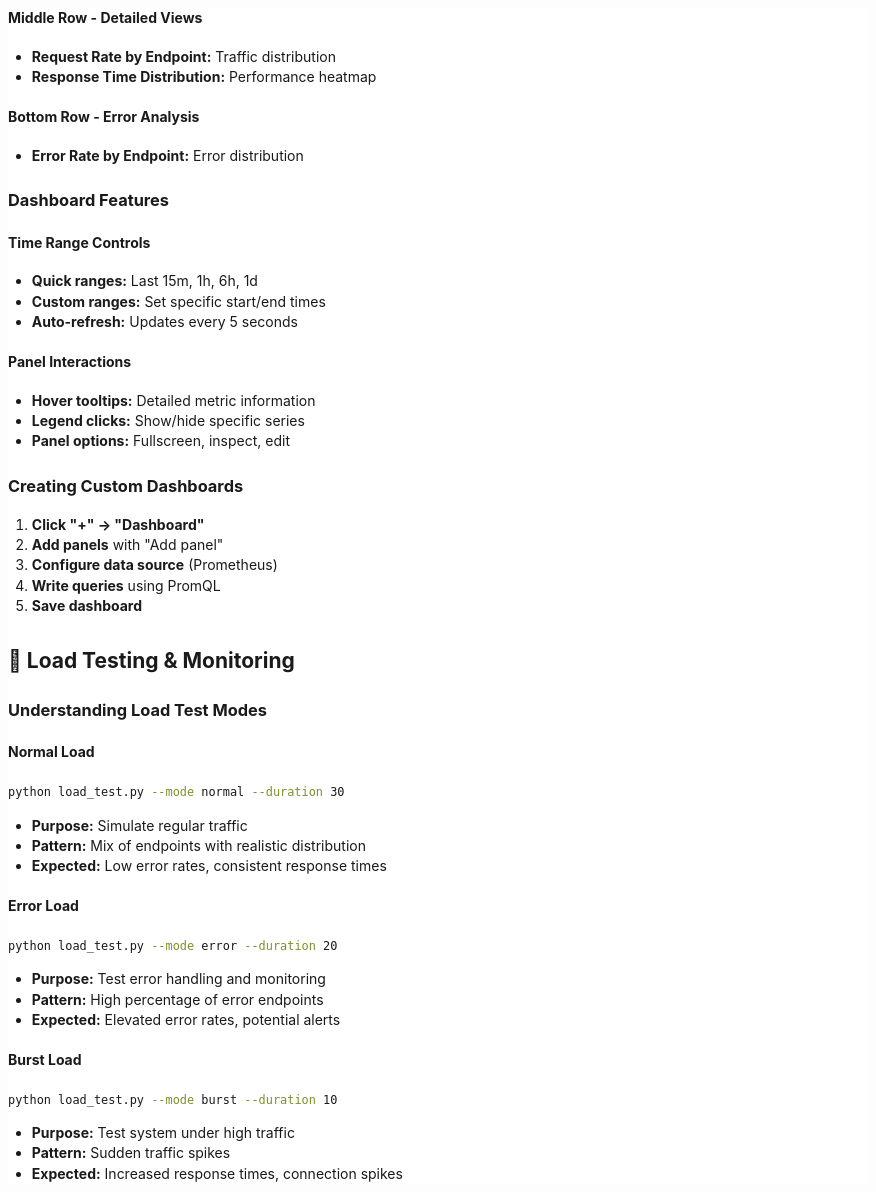 #### Middle Row - Detailed Views
- **Request Rate by Endpoint:** Traffic distribution
- **Response Time Distribution:** Performance heatmap

#### Bottom Row - Error Analysis
- **Error Rate by Endpoint:** Error distribution

### Dashboard Features

#### Time Range Controls
- **Quick ranges:** Last 15m, 1h, 6h, 1d
- **Custom ranges:** Set specific start/end times
- **Auto-refresh:** Updates every 5 seconds

#### Panel Interactions
- **Hover tooltips:** Detailed metric information
- **Legend clicks:** Show/hide specific series
- **Panel options:** Fullscreen, inspect, edit

### Creating Custom Dashboards

1. **Click "+" → "Dashboard"**
2. **Add panels** with "Add panel"
3. **Configure data source** (Prometheus)
4. **Write queries** using PromQL
5. **Save dashboard**

## 🧪 Load Testing & Monitoring

### Understanding Load Test Modes

#### Normal Load
```bash
python load_test.py --mode normal --duration 30
```
- **Purpose:** Simulate regular traffic
- **Pattern:** Mix of endpoints with realistic distribution
- **Expected:** Low error rates, consistent response times

#### Error Load
```bash
python load_test.py --mode error --duration 20
```
- **Purpose:** Test error handling and monitoring
- **Pattern:** High percentage of error endpoints
- **Expected:** Elevated error rates, potential alerts

#### Burst Load
```bash
python load_test.py --mode burst --duration 10
```
- **Purpose:** Test system under high traffic
- **Pattern:** Sudden traffic spikes
- **Expected:** Increased response times, connection spikes
